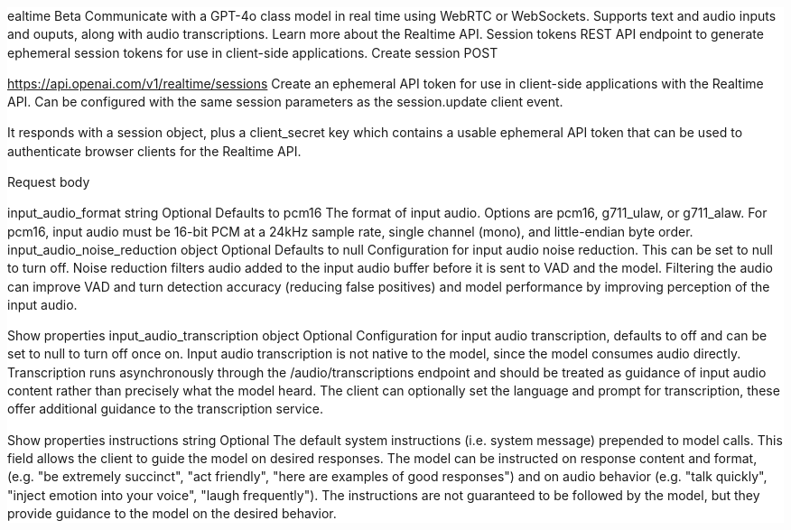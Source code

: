 ealtime
Beta
Communicate with a GPT-4o class model in real time using WebRTC or WebSockets. Supports text and audio inputs and ouputs, along with audio transcriptions. Learn more about the Realtime API.
Session tokens
REST API endpoint to generate ephemeral session tokens for use in client-side applications.
Create session
POST
 
https://api.openai.com/v1/realtime/sessions
Create an ephemeral API token for use in client-side applications with the Realtime API. Can be configured with the same session parameters as the session.update client event.

It responds with a session object, plus a client_secret key which contains a usable ephemeral API token that can be used to authenticate browser clients for the Realtime API.

Request body

input_audio_format
string
Optional
Defaults to pcm16
The format of input audio. Options are pcm16, g711_ulaw, or g711_alaw. For pcm16, input audio must be 16-bit PCM at a 24kHz sample rate, single channel (mono), and little-endian byte order.
input_audio_noise_reduction
object
Optional
Defaults to null
Configuration for input audio noise reduction. This can be set to null to turn off. Noise reduction filters audio added to the input audio buffer before it is sent to VAD and the model. Filtering the audio can improve VAD and turn detection accuracy (reducing false positives) and model performance by improving perception of the input audio.

Show properties
input_audio_transcription
object
Optional
Configuration for input audio transcription, defaults to off and can be set to null to turn off once on. Input audio transcription is not native to the model, since the model consumes audio directly. Transcription runs asynchronously through the /audio/transcriptions endpoint and should be treated as guidance of input audio content rather than precisely what the model heard. The client can optionally set the language and prompt for transcription, these offer additional guidance to the transcription service.

Show properties
instructions
string
Optional
The default system instructions (i.e. system message) prepended to model calls. This field allows the client to guide the model on desired responses. The model can be instructed on response content and format, (e.g. "be extremely succinct", "act friendly", "here are examples of good responses") and on audio behavior (e.g. "talk quickly", "inject emotion into your voice", "laugh frequently"). The instructions are not guaranteed to be followed by the model, but they provide guidance to the model on the desired behavior.
